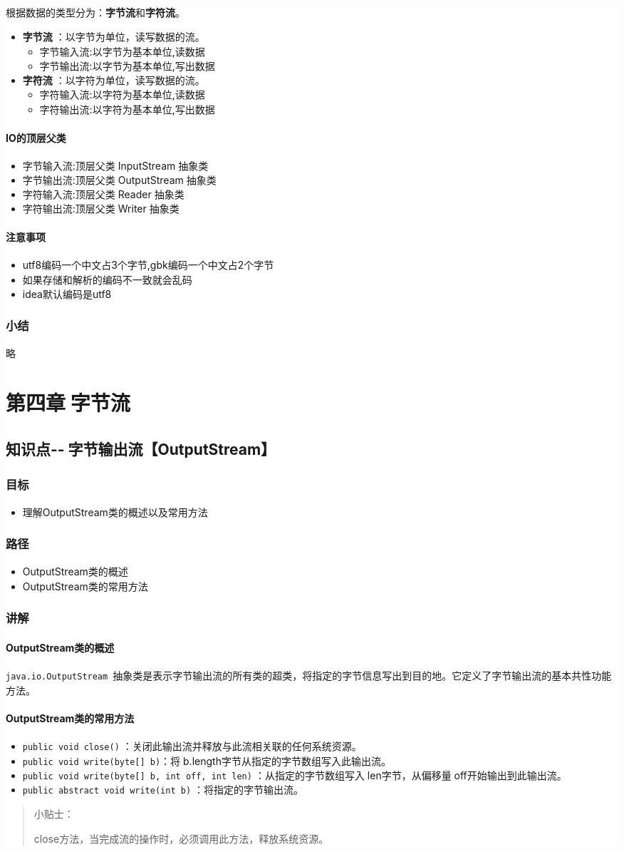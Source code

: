 根据数据的类型分为：**字节流**和**字符流**。

- **字节流** ：以字节为单位，读写数据的流。
  - 字节输入流:以字节为基本单位,读数据
  -  字节输出流:以字节为基本单位,写出数据
- **字符流** ：以字符为单位，读写数据的流。
  - 字符输入流:以字符为基本单位,读数据
  - 字符输出流:以字符为基本单位,写出数据

#### IO的顶层父类

- 字节输入流:顶层父类 InputStream      抽象类
-  字节输出流:顶层父类 OutputStream     抽象类
- 字符输入流:顶层父类 Reader           抽象类
- 字符输出流:顶层父类 Writer           抽象类

#### 注意事项

- utf8编码一个中文占3个字节,gbk编码一个中文占2个字节
- 如果存储和解析的编码不一致就会乱码
- idea默认编码是utf8

### 小结

略

# 第四章 字节流

## 知识点-- 字节输出流【OutputStream】

### 目标

- 理解OutputStream类的概述以及常用方法

### 路径

- OutputStream类的概述
- OutputStream类的常用方法

### 讲解

#### OutputStream类的概述

`java.io.OutputStream `抽象类是表示字节输出流的所有类的超类，将指定的字节信息写出到目的地。它定义了字节输出流的基本共性功能方法。

#### OutputStream类的常用方法

- `public void close()` ：关闭此输出流并释放与此流相关联的任何系统资源。    
- `public void write(byte[] b)`：将 b.length字节从指定的字节数组写入此输出流。  
- `public void write(byte[] b, int off, int len)` ：从指定的字节数组写入 len字节，从偏移量 off开始输出到此输出流。  
- `public abstract void write(int b)` ：将指定的字节输出流。

> 小贴士：
>
> close方法，当完成流的操作时，必须调用此方法，释放系统资源。
